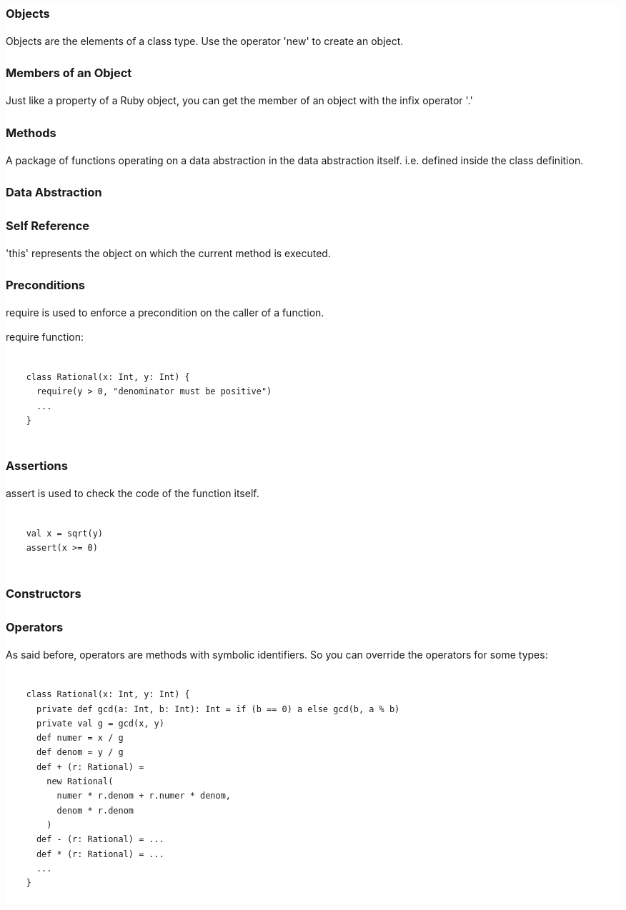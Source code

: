  <h3>Objects</h3>
  Objects are the elements of a class type.
  Use the operator 'new' to create an object.

 <h3>Members of an Object</h3>
  Just like a property of a Ruby object, you can get the member of an object
  with the infix operator '.'

 <h3>Methods</h3>
   A package of functions operating on a data abstraction in the data abstraction itself.
   i.e. defined inside the class definition.

 <h3>Data Abstraction</h3>
 <h3>Self Reference</h3>

  'this' represents the object on which the current method is executed.
 <h3>Preconditions</h3>
  require is used to enforce a precondition on the caller of a function.

  require function:
  <pre>
   <code>
    class Rational(x: Int, y: Int) {
      require(y > 0, "denominator must be positive")
      ...
    }
   </code></pre>

 <h3>Assertions</h3>
  assert is used to check the code of the function itself.
  <pre>
   <code>
    val x = sqrt(y)
    assert(x >= 0)
   </code></pre>

 <h3>Constructors</h3>
 <h3>Operators</h3>
  As said before, operators are methods with symbolic identifiers. So you can override the operators for some types:

  <pre>
   <code>
    class Rational(x: Int, y: Int) {
      private def gcd(a: Int, b: Int): Int = if (b == 0) a else gcd(b, a % b)
      private val g = gcd(x, y)
      def numer = x / g
      def denom = y / g
      def + (r: Rational) =
        new Rational(
          numer * r.denom + r.numer * denom,
          denom * r.denom
        )
      def - (r: Rational) = ...
      def * (r: Rational) = ...
      ...
    }
   </code></pre>
